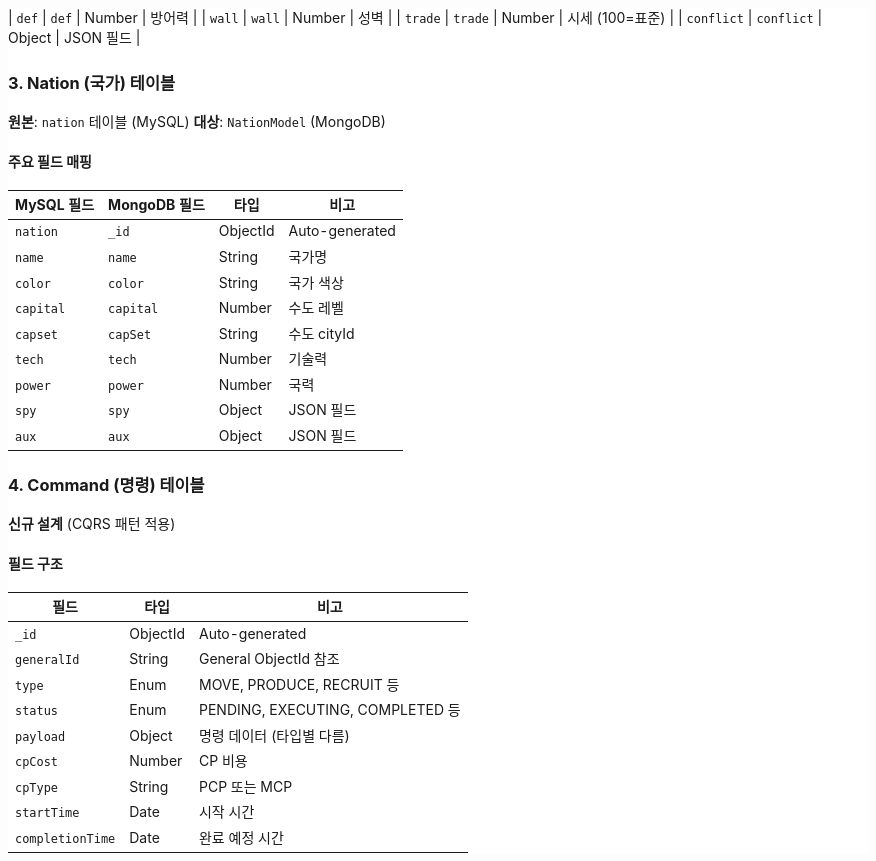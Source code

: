 | `def` | `def` | Number | 방어력 |
| `wall` | `wall` | Number | 성벽 |
| `trade` | `trade` | Number | 시세 (100=표준) |
| `conflict` | `conflict` | Object | JSON 필드 |

### 3. Nation (국가) 테이블
**원본**: `nation` 테이블 (MySQL)
**대상**: `NationModel` (MongoDB)

#### 주요 필드 매핑
| MySQL 필드 | MongoDB 필드 | 타입 | 비고 |
|---|---|---|---|
| `nation` | `_id` | ObjectId | Auto-generated |
| `name` | `name` | String | 국가명 |
| `color` | `color` | String | 국가 색상 |
| `capital` | `capital` | Number | 수도 레벨 |
| `capset` | `capSet` | String | 수도 cityId |
| `tech` | `tech` | Number | 기술력 |
| `power` | `power` | Number | 국력 |
| `spy` | `spy` | Object | JSON 필드 |
| `aux` | `aux` | Object | JSON 필드 |

### 4. Command (명령) 테이블
**신규 설계** (CQRS 패턴 적용)

#### 필드 구조
| 필드 | 타입 | 비고 |
|---|---|---|
| `_id` | ObjectId | Auto-generated |
| `generalId` | String | General ObjectId 참조 |
| `type` | Enum | MOVE, PRODUCE, RECRUIT 등 |
| `status` | Enum | PENDING, EXECUTING, COMPLETED 등 |
| `payload` | Object | 명령 데이터 (타입별 다름) |
| `cpCost` | Number | CP 비용 |
| `cpType` | String | PCP 또는 MCP |
| `startTime` | Date | 시작 시간 |
| `completionTime` | Date | 완료 예정 시간 |
